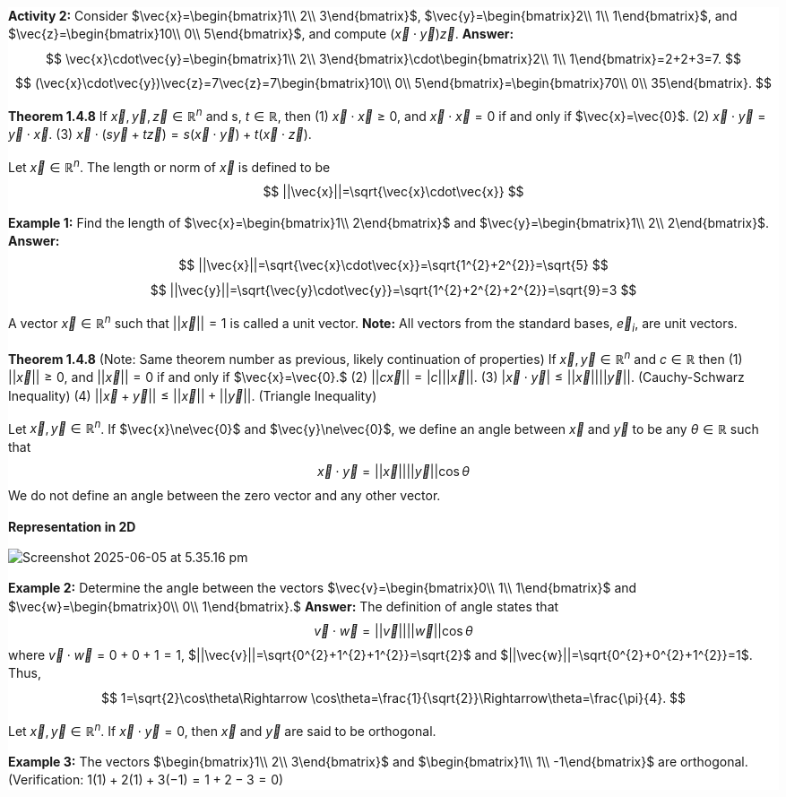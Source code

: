 **Activity 2:** Consider $\vec{x}=\begin{bmatrix}1\\ 2\\ 3\end{bmatrix}$, $\vec{y}=\begin{bmatrix}2\\ 1\\ 1\end{bmatrix}$, and $\vec{z}=\begin{bmatrix}10\\ 0\\ 5\end{bmatrix}$, and compute $(\vec{x}\cdot\vec{y})\vec{z}$.
**Answer:**
$$ \vec{x}\cdot\vec{y}=\begin{bmatrix}1\\ 2\\ 3\end{bmatrix}\cdot\begin{bmatrix}2\\ 1\\ 1\end{bmatrix}=2+2+3=7. $$
$$ (\vec{x}\cdot\vec{y})\vec{z}=7\vec{z}=7\begin{bmatrix}10\\ 0\\ 5\end{bmatrix}=\begin{bmatrix}70\\ 0\\ 35\end{bmatrix}. $$

**Theorem 1.4.8**
If $\vec{x}, \vec{y}, \vec{z}\in\mathbb{R}^{n}$ and s, $t\in\mathbb{R}$, then
(1) $\vec{x}\cdot\vec{x}\ge0,$ and $\vec{x}\cdot\vec{x}=0$ if and only if $\vec{x}=\vec{0}$.
(2) $\vec{x}\cdot\vec{y}=\vec{y}\cdot\vec{x}$.
(3) $\vec{x}\cdot(s\vec{y}+t\vec{z})=s(\vec{x}\cdot\vec{y})+t(\vec{x}\cdot\vec{z})$.

Let $\vec{x}\in\mathbb{R}^{n}$. The length or norm of $\vec{x}$ is defined to be
$$ ||\vec{x}||=\sqrt{\vec{x}\cdot\vec{x}} $$

**Example 1:** Find the length of $\vec{x}=\begin{bmatrix}1\\ 2\end{bmatrix}$ and $\vec{y}=\begin{bmatrix}1\\ 2\\ 2\end{bmatrix}$.
**Answer:**
$$ ||\vec{x}||=\sqrt{\vec{x}\cdot\vec{x}}=\sqrt{1^{2}+2^{2}}=\sqrt{5} $$
$$ ||\vec{y}||=\sqrt{\vec{y}\cdot\vec{y}}=\sqrt{1^{2}+2^{2}+2^{2}}=\sqrt{9}=3 $$

A vector $\vec{x}\in\mathbb{R}^{n}$ such that $||\vec{x}||=1$ is called a unit vector.
**Note:** All vectors from the standard bases, $\vec{e}_{i}$, are unit vectors.

**Theorem 1.4.8** (Note: Same theorem number as previous, likely continuation of properties)
If $\vec{x}, \vec{y}\in\mathbb{R}^{n}$ and $c\in\mathbb{R}$ then
(1) $||\vec{x}||\ge0,$ and $||\vec{x}||=0$ if and only if $\vec{x}=\vec{0}.$
(2) $||c\vec{x}||=|c|||\vec{x}||$.
(3) $|\vec{x}\cdot\vec{y}|\le||\vec{x}||||\vec{y}||$. (Cauchy-Schwarz Inequality)
(4) $||\vec{x}+\vec{y}||\le||\vec{x}||+||\vec{y}||$. (Triangle Inequality)

Let $\vec{x}, \vec{y}\in\mathbb{R}^{n}$. If $\vec{x}\ne\vec{0}$ and $\vec{y}\ne\vec{0}$, we define an angle between $\vec{x}$ and $\vec{y}$ to be any $\theta\in\mathbb{R}$ such that
$$ \vec{x}\cdot\vec{y}=||\vec{x}||||\vec{y}||\cos\theta $$
We do not define an angle between the zero vector and any other vector.

**Representation in 2D**

![Screenshot 2025-06-05 at 5.35.16 pm](/notes/1B/MATH%20136/1-vectors-in-euclidean-space/1-vectors-in-euclidean-space-1bf115b71c11809e8169f0930b1e8cc5/Screenshot_2025-06-05_at_5.35.16_pm.png)

**Example 2:** Determine the angle between the vectors $\vec{v}=\begin{bmatrix}0\\ 1\\ 1\end{bmatrix}$ and $\vec{w}=\begin{bmatrix}0\\ 0\\ 1\end{bmatrix}.$
**Answer:** The definition of angle states that
$$ \vec{v}\cdot\vec{w}=||\vec{v}||||\vec{w}||\cos\theta $$
where $\vec{v}\cdot\vec{w}=0+0+1=1$, $||\vec{v}||=\sqrt{0^{2}+1^{2}+1^{2}}=\sqrt{2}$ and $||\vec{w}||=\sqrt{0^{2}+0^{2}+1^{2}}=1$. Thus,
$$ 1=\sqrt{2}\cos\theta\Rightarrow \cos\theta=\frac{1}{\sqrt{2}}\Rightarrow\theta=\frac{\pi}{4}. $$

Let $\vec{x}, \vec{y}\in\mathbb{R}^{n}$. If $\vec{x}\cdot\vec{y}=0$, then $\vec{x}$ and $\vec{y}$ are said to be orthogonal.

**Example 3:** The vectors $\begin{bmatrix}1\\ 2\\ 3\end{bmatrix}$ and $\begin{bmatrix}1\\ 1\\ -1\end{bmatrix}$ are orthogonal. (Verification: $1(1)+2(1)+3(-1) = 1+2-3=0$)
